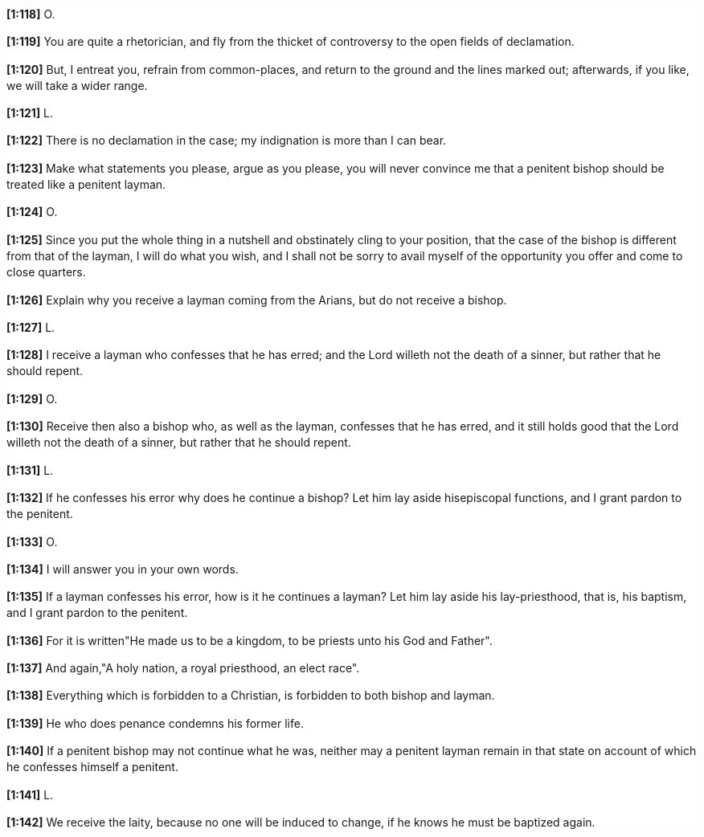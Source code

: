 **[1:118]** O.

**[1:119]** You are quite a rhetorician, and fly from the thicket of controversy to the open fields of declamation.

**[1:120]** But, I entreat you, refrain from common-places, and return to the ground and the lines marked out; afterwards, if you like, we will take a wider range.

**[1:121]** L.

**[1:122]** There is no declamation in the case; my indignation is more than I can bear.

**[1:123]** Make what statements you please, argue as you please, you will never convince me that a penitent bishop should be treated like a penitent layman.

**[1:124]** O.

**[1:125]** Since you put the whole thing in a nutshell and obstinately cling to your position, that the case of the bishop is different from that of the layman, I will do what you wish, and I shall not be sorry to avail myself of the opportunity you offer and come to close quarters.

**[1:126]** Explain why you receive a layman coming from the Arians, but do not receive a bishop.

**[1:127]** L.

**[1:128]** I receive a layman who confesses that he has erred; and the Lord willeth not the death of a sinner, but rather that he should repent.

**[1:129]** O.

**[1:130]** Receive then also a bishop who, as well as the layman, confesses that he has erred, and it still holds good that the Lord willeth not the death of a sinner, but rather that he should repent.

**[1:131]** L.

**[1:132]** If he confesses his error why does he continue a bishop? Let him lay aside hisepiscopal functions, and I grant pardon to the penitent.

**[1:133]** O.

**[1:134]** I will answer you in your own words.

**[1:135]** If a layman confesses his error, how is it he continues a layman? Let him lay aside his lay-priesthood, that is, his baptism, and I grant pardon to the penitent.

**[1:136]** For it is written"He made us to be a kingdom, to be priests unto his God and Father".

**[1:137]** And again,"A holy nation, a royal priesthood, an elect race".

**[1:138]** Everything which is forbidden to a Christian, is forbidden to both bishop and layman.

**[1:139]** He who does penance condemns his former life.

**[1:140]** If a penitent bishop may not continue what he was, neither may a penitent layman remain in that state on account of which he confesses himself a penitent.

**[1:141]** L.

**[1:142]** We receive the laity, because no one will be induced to change, if he knows he must be baptized again.
